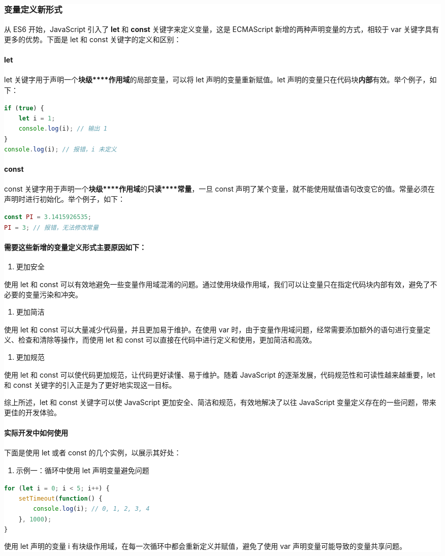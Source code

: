### 变量定义新形式

从 ES6 开始，JavaScript 引入了 **let** 和 **const** 关键字来定义变量，这是 ECMAScript 新增的两种声明变量的方式，相较于 var 关键字具有更多的优势。下面是 let 和 const 关键字的定义和区别：

#### let

let 关键字用于声明一个**块级****作用域**的局部变量，可以将 let 声明的变量重新赋值。let 声明的变量只在代码块**内部**有效。举个例子，如下：

```typescript
if (true) {
    let i = 1;
    console.log(i); // 输出 1
}
console.log(i); // 报错，i 未定义
```

#### const

const 关键字用于声明一个**块级****作用域**的**只读****常量**，一旦 const 声明了某个变量，就不能使用赋值语句改变它的值。常量必须在声明时进行初始化。举个例子，如下：

```typescript
const PI = 3.1415926535;
PI = 3; // 报错，无法修改常量
```

#### 需要这些新增的变量定义形式主要原因如下：

1. 更加安全

使用 let 和 const 可以有效地避免一些变量作用域混淆的问题。通过使用块级作用域，我们可以让变量只在指定代码块内部有效，避免了不必要的变量污染和冲突。

1. 更加简洁

使用 let 和 const 可以大量减少代码量，并且更加易于维护。在使用 var 时，由于变量作用域问题，经常需要添加额外的语句进行变量定义、检查和清除等操作，而使用 let 和 const 可以直接在代码中进行定义和使用，更加简洁和高效。

1. 更加规范

使用 let 和 const 可以使代码更加规范，让代码更好读懂、易于维护。随着 JavaScript 的逐渐发展，代码规范性和可读性越来越重要，let 和 const 关键字的引入正是为了更好地实现这一目标。

综上所述，let 和 const 关键字可以使 JavaScript 更加安全、简洁和规范，有效地解决了以往 JavaScript 变量定义存在的一些问题，带来更佳的开发体验。

#### 实际开发中如何使用

下面是使用 let 或者 const 的几个实例，以展示其好处：

1. 示例一：循环中使用 let 声明变量避免问题

```typescript
for (let i = 0; i < 5; i++) {
    setTimeout(function() {
        console.log(i); // 0, 1, 2, 3, 4
    }, 1000);
}
```

使用 let 声明的变量 i 有块级作用域，在每一次循环中都会重新定义并赋值，避免了使用 var 声明变量可能导致的变量共享问题。
